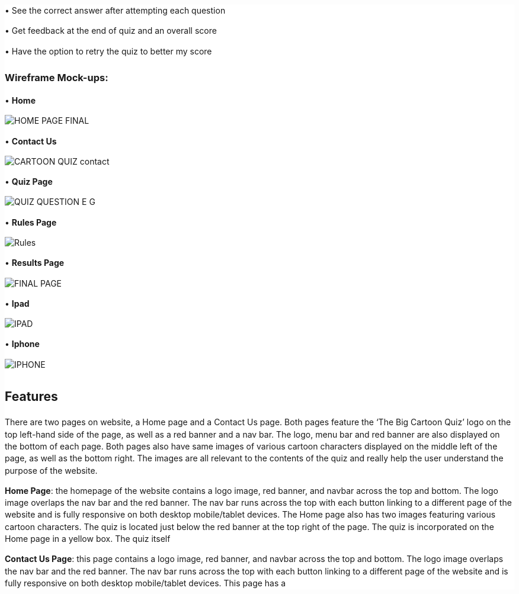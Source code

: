 •	See the correct answer after attempting each question 

•	Get feedback at the end of quiz and an overall score

•	Have the option to retry the quiz to better my score


### Wireframe Mock-ups:

•	**Home**

![HOME PAGE FINAL](https://user-images.githubusercontent.com/36114589/166068814-2209dba7-2126-4514-9cc7-057a1877ff45.png)


•	**Contact Us**

![CARTOON QUIZ contact](https://user-images.githubusercontent.com/36114589/166068839-03c8402d-0f49-4712-afa7-c5c797d89109.png)

• **Quiz Page**

![QUIZ QUESTION E G](https://user-images.githubusercontent.com/36114589/166069741-fa8c34b7-aa60-4be6-9368-fed822a5bbb3.png)

• **Rules Page**

![Rules](https://user-images.githubusercontent.com/36114589/166069917-474c9c00-cfd0-42c6-a082-15d6aab4776e.png)

• **Results Page**

![FINAL PAGE](https://user-images.githubusercontent.com/36114589/166071003-3841ea5e-44a6-4b47-b8f3-cbc1665fe98e.png)

• **Ipad**

![IPAD](https://user-images.githubusercontent.com/36114589/166073239-410fc1d4-29c8-4928-a713-713b9a5a0c73.png)

• **Iphone**

![IPHONE](https://user-images.githubusercontent.com/36114589/166073252-efb46f14-0d08-4cc3-878b-78d944d5eaf2.png)

## Features

There are two pages on website, a Home page and a Contact Us page. Both pages feature the ‘The Big Cartoon Quiz’ logo on the top left-hand side of the page, as well as a red banner and a nav bar. The logo, menu bar and red banner are also displayed on the bottom of each page. Both pages also have same images of various cartoon characters displayed on the middle left of the page, as well as the bottom right. The images are all relevant to the contents of the quiz and really help the user understand the purpose of the website. 

**Home Page**: the homepage of the website contains a logo image,  red banner, and navbar across the top and bottom. The logo image overlaps the nav bar and the red banner. The nav bar runs across the top with each button linking to a different page of the website and is fully responsive on both desktop mobile/tablet devices. The Home page also has two images featuring various cartoon characters. The quiz is located just below the red banner at the top right of the page. The quiz is incorporated on the Home page in a yellow box. The quiz itself 

**Contact Us Page**: this page contains a logo image,  red banner, and navbar across the top and bottom. The logo image overlaps the nav bar and the red banner. The nav bar runs across the top with each button linking to a different page of the website and is fully responsive on both desktop mobile/tablet devices. This page has a 
